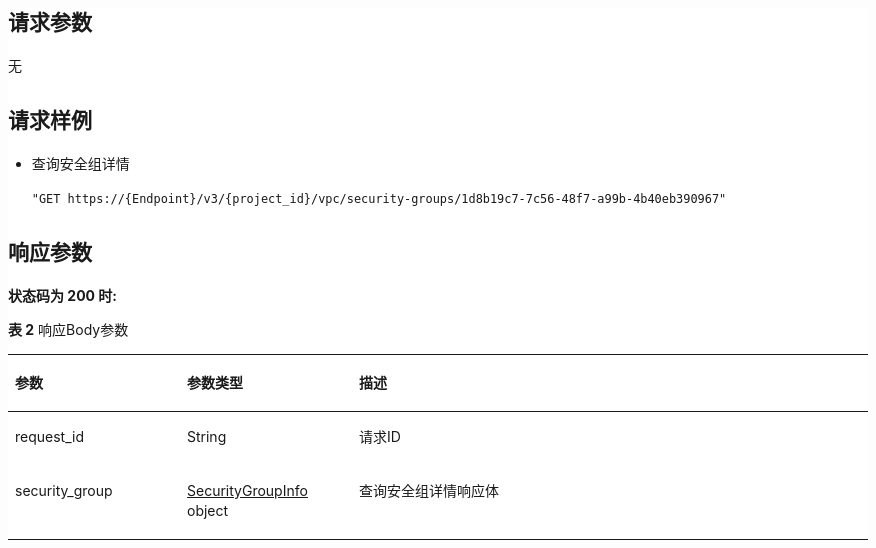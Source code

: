 </tbody>
</table>

## 请求参数<a name="section68618305612"></a>

无

## 请求样例<a name="section19699110162717"></a>

-   查询安全组详情

    ```
    "GET https://{Endpoint}/v3/{project_id}/vpc/security-groups/1d8b19c7-7c56-48f7-a99b-4b40eb390967"
    ```


## 响应参数<a name="section7103123012617"></a>

**状态码为 200 时:**

**表 2**  响应Body参数

<a name="zh-cn_topic_0267488969_responseParameter"></a>
<table><thead align="left"><tr id="row131145306614"><th class="cellrowborder" valign="top" width="20%" id="mcps1.2.4.1.1"><p id="p15119530066"><a name="p15119530066"></a><a name="p15119530066"></a>参数</p>
</th>
<th class="cellrowborder" valign="top" width="20%" id="mcps1.2.4.1.2"><p id="p112183016614"><a name="p112183016614"></a><a name="p112183016614"></a>参数类型</p>
</th>
<th class="cellrowborder" valign="top" width="60%" id="mcps1.2.4.1.3"><p id="p9123153015615"><a name="p9123153015615"></a><a name="p9123153015615"></a>描述</p>
</th>
</tr>
</thead>
<tbody><tr id="row41145301061"><td class="cellrowborder" valign="top" width="20%" headers="mcps1.2.4.1.1 "><p id="p81242306610"><a name="p81242306610"></a><a name="p81242306610"></a>request_id</p>
</td>
<td class="cellrowborder" valign="top" width="20%" headers="mcps1.2.4.1.2 "><p id="p1112511302613"><a name="p1112511302613"></a><a name="p1112511302613"></a>String</p>
</td>
<td class="cellrowborder" valign="top" width="60%" headers="mcps1.2.4.1.3 "><p id="p15126930061"><a name="p15126930061"></a><a name="p15126930061"></a>请求ID</p>
</td>
</tr>
<tr id="row81151530963"><td class="cellrowborder" valign="top" width="20%" headers="mcps1.2.4.1.1 "><p id="p712893014611"><a name="p712893014611"></a><a name="p712893014611"></a>security_group</p>
</td>
<td class="cellrowborder" valign="top" width="20%" headers="mcps1.2.4.1.2 "><p id="p51336301464"><a name="p51336301464"></a><a name="p51336301464"></a><a href="#zh-cn_topic_0267488969_response_SecurityGroupInfo">SecurityGroupInfo</a> object</p>
</td>
<td class="cellrowborder" valign="top" width="60%" headers="mcps1.2.4.1.3 "><p id="p181352301263"><a name="p181352301263"></a><a name="p181352301263"></a>查询安全组详情响应体</p>
</td>
</tr>
</tbody>
</table>
